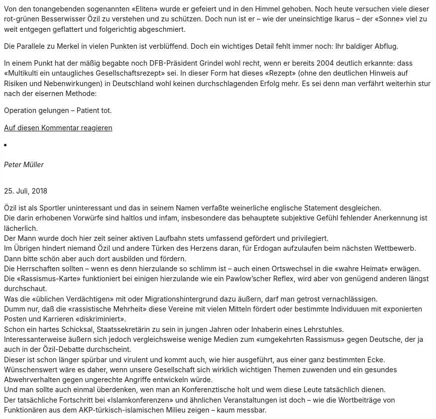 Von den tonangebenden sogenannten «Eliten» wurde er gefeiert und in den Himmel gehoben. Noch heute versuchen viele dieser rot-grünen Besserwisser Özil zu verstehen und zu schützen. Doch nun ist er &#8211; wie der uneinsichtige Ikarus &#8211; der «Sonne» viel zu weit entgegen geflattert und folgerichtig abgeschmiert. 

Die Parallele zu Merkel in vielen Punkten ist verblüffend. Doch ein wichtiges Detail fehlt immer noch: Ihr baldiger Abflug.

In einem Punkt hat der mäßig begabte noch DFB-Präsident Grindel wohl recht, wenn er bereits 2004 deutlich erkannte: dass «Multikulti ein untaugliches Gesellschaftsrezept» sei. In dieser Form hat dieses «Rezept» (ohne den deutlichen Hinweis auf Risiken und Nebenwirkungen) in Deutschland wohl keinen durchschlagenden Erfolg mehr. Es sei denn man verfährt weiterhin stur nach der eisernen Methode: 

Operation gelungen &#8211; Patient tot.

<a rel="nofollow" class="comment-reply-link" href="#comment-4310" data-commentid="4310" data-postid="7203" data-belowelement="comment-4310" data-respondelement="respond" data-replyto="Antworte auf Grand Nix" aria-label="Antworte auf Grand Nix">Auf diesen Kommentar reagieren</a> 


</li>
<li class="comment odd alt thread-odd thread-alt depth-1 clearfix" id="li-comment-4311">
<h6 class="author">Peter Müller</h6> <span class="date">25. Juli, 2018</span>



Özil ist als Sportler uninteressant und das in seinem Namen verfaßte weinerliche englische Statement desgleichen.<br>
Die darin erhobenen Vorwürfe sind haltlos und infam, insbesondere das behauptete subjektive Gefühl fehlender Anerkennung ist lächerlich.<br>
Der Mann wurde doch hier zeit seiner aktiven Laufbahn stets umfassend gefördert und privilegiert.<br>
Im Übrigen hindert niemand Özil und andere Türken des Herzens daran, für Erdogan aufzulaufen beim nächsten Wettbewerb. Dann bitte schön aber auch dort ausbilden und fördern.<br>
Die Herrschaften sollten &#8211; wenn es denn hierzulande so schlimm ist &#8211; auch einen Ortswechsel in die «wahre Heimat» erwägen.<br>
Die «Rassismus-Karte» funktioniert bei einigen hierzulande wie ein Pawlow&#8217;scher Reflex, wird aber von genügend anderen längst durchschaut.<br>
Was die «üblichen Verdächtigen» mit oder Migrationshintergrund dazu äußern, darf man getrost vernachlässigen.<br>
Dumm nur, daß die «rassistische Mehrheit» diese Vereine mit vielen Mitteln fördert oder bestimmte Individuuen mit exponierten Posten und Karrieren «diskriminiert».<br>
Schon ein hartes Schicksal, Staatssekretärin zu sein in jungen Jahren oder Inhaberin eines Lehrstuhles.<br>
Interessanterweise äußern sich jedoch vergleichsweise wenige Medien zum «umgekehrten Rassismus» gegen Deutsche, der ja auch in der Özil-Debatte durchscheint.<br>
Dieser ist schon länger spürbar und virulent und kommt auch, wie hier ausgeführt, aus einer ganz bestimmten Ecke.<br>
Wünschenswert wäre es daher, wenn unsere Gesellschaft sich wirklich wichtigen Themen zuwenden und ein gesundes Abwehrverhalten gegen ungerechte Angriffe entwickeln würde.<br>
Und man sollte auch einmal überdenken, wen man an Konferenztische holt und wem diese Leute tatsächlich dienen.<br>
Der tatsächliche Fortschritt bei «Islamkonferenzen» und ähnlichen Veranstaltungen ist doch &#8211; wie die Wortbeiträge von Funktionären aus dem AKP-türkisch-islamischen Milieu zeigen &#8211; kaum messbar.
